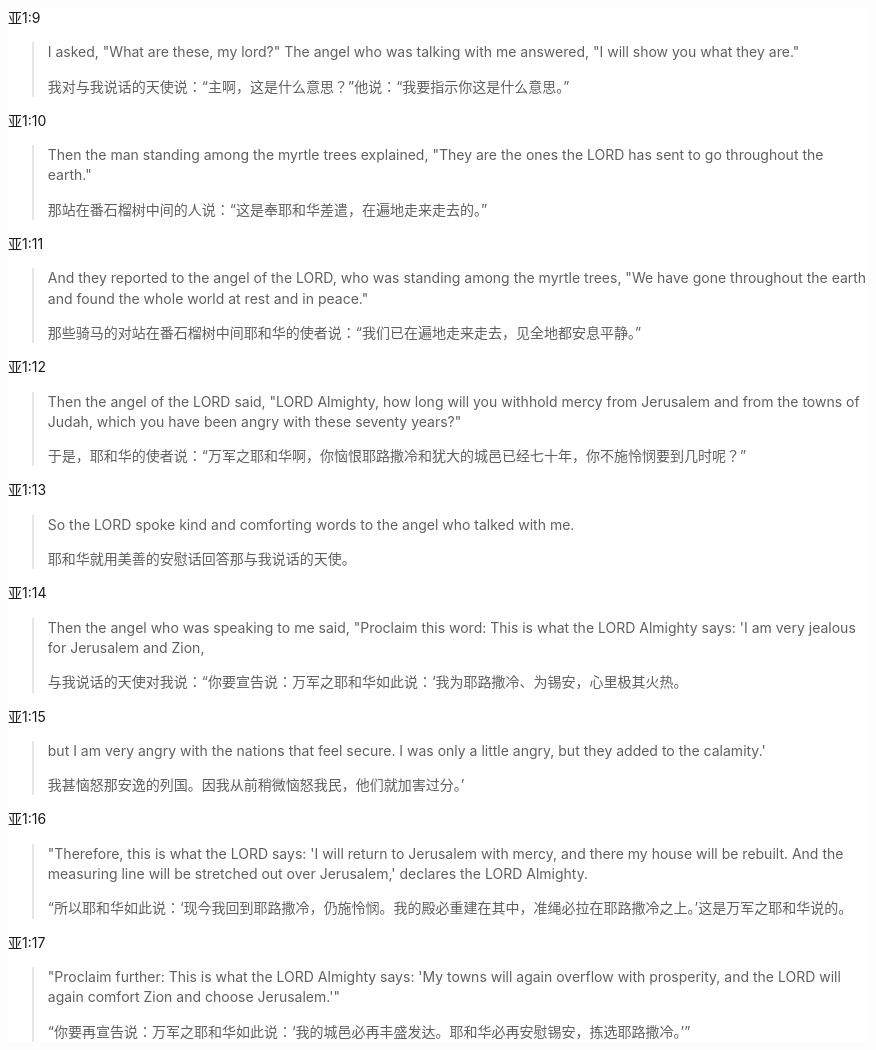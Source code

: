 
亚1:9
> I asked, "What are these, my lord?" The angel who was talking with me answered, "I will show you what they are."
>
> 我对与我说话的天使说：“主啊，这是什么意思？”他说：“我要指示你这是什么意思。”


亚1:10
> Then the man standing among the myrtle trees explained, "They are the ones the LORD has sent to go throughout the earth."
>
> 那站在番石榴树中间的人说：“这是奉耶和华差遣，在遍地走来走去的。”


亚1:11
> And they reported to the angel of the LORD, who was standing among the myrtle trees, "We have gone throughout the earth and found the whole world at rest and in peace."
>
> 那些骑马的对站在番石榴树中间耶和华的使者说：“我们已在遍地走来走去，见全地都安息平静。”


亚1:12
> Then the angel of the LORD said, "LORD Almighty, how long will you withhold mercy from Jerusalem and from the towns of Judah, which you have been angry with these seventy years?"
>
> 于是，耶和华的使者说：“万军之耶和华啊，你恼恨耶路撒冷和犹大的城邑已经七十年，你不施怜悯要到几时呢？”


亚1:13
> So the LORD spoke kind and comforting words to the angel who talked with me.
>
> 耶和华就用美善的安慰话回答那与我说话的天使。


亚1:14
> Then the angel who was speaking to me said, "Proclaim this word: This is what the LORD Almighty says: 'I am very jealous for Jerusalem and Zion,
>
> 与我说话的天使对我说：“你要宣告说：万军之耶和华如此说：‘我为耶路撒冷、为锡安，心里极其火热。


亚1:15
> but I am very angry with the nations that feel secure. I was only a little angry, but they added to the calamity.'
>
> 我甚恼怒那安逸的列国。因我从前稍微恼怒我民，他们就加害过分。’


亚1:16
> "Therefore, this is what the LORD says: 'I will return to Jerusalem with mercy, and there my house will be rebuilt. And the measuring line will be stretched out over Jerusalem,' declares the LORD Almighty.
>
> “所以耶和华如此说：‘现今我回到耶路撒冷，仍施怜悯。我的殿必重建在其中，准绳必拉在耶路撒冷之上。’这是万军之耶和华说的。


亚1:17
> "Proclaim further: This is what the LORD Almighty says: 'My towns will again overflow with prosperity, and the LORD will again comfort Zion and choose Jerusalem.'"
>
> “你要再宣告说：万军之耶和华如此说：‘我的城邑必再丰盛发达。耶和华必再安慰锡安，拣选耶路撒冷。’”
